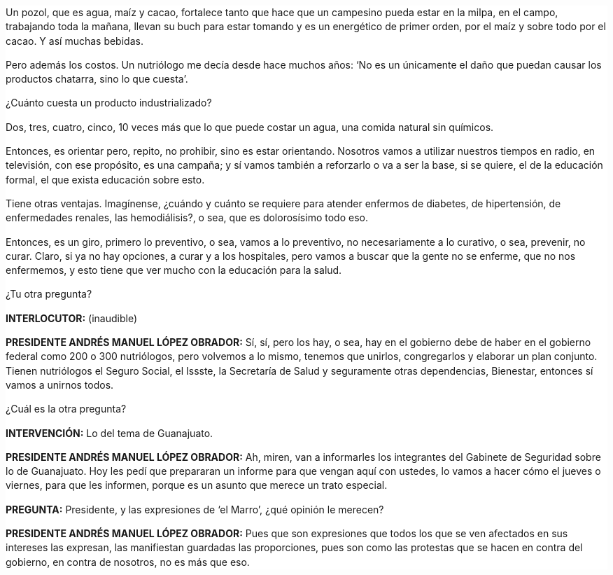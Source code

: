 Un pozol, que es agua, maíz y cacao, fortalece tanto que hace que un campesino
pueda estar en la milpa, en el campo, trabajando toda la mañana, llevan su
buch para estar tomando y es un energético de primer orden, por el maíz y
sobre todo por el cacao. Y así muchas bebidas.

Pero además los costos. Un nutriólogo me decía desde hace muchos años: ‘No es
un únicamente el daño que puedan causar los productos chatarra, sino lo que
cuesta’.

¿Cuánto cuesta un producto industrializado?

Dos, tres, cuatro, cinco, 10 veces más que lo que puede costar un agua, una
comida natural sin químicos.

Entonces, es orientar pero, repito, no prohibir, sino es estar orientando.
Nosotros vamos a utilizar nuestros tiempos en radio, en televisión, con ese
propósito, es una campaña; y sí vamos también a reforzarlo o va a ser la base,
si se quiere, el de la educación formal, el que exista educación sobre esto.

Tiene otras ventajas. Imagínense, ¿cuándo y cuánto se requiere para atender
enfermos de diabetes, de hipertensión, de enfermedades renales, las
hemodiálisis?, o sea, que es dolorosísimo todo eso.

Entonces, es un giro, primero lo preventivo, o sea, vamos a lo preventivo, no
necesariamente a lo curativo, o sea, prevenir, no curar. Claro, si ya no hay
opciones, a curar y a los hospitales, pero vamos a buscar que la gente no se
enferme, que no nos enfermemos, y esto tiene que ver mucho con la educación
para la salud.

¿Tu otra pregunta?

**INTERLOCUTOR:** (inaudible)

**PRESIDENTE ANDRÉS MANUEL LÓPEZ OBRADOR:** Sí, sí, pero los hay, o sea, hay
en el gobierno debe de haber en el gobierno federal como 200 o 300
nutriólogos, pero volvemos a lo mismo, tenemos que unirlos, congregarlos y
elaborar un plan conjunto. Tienen nutriólogos el Seguro Social, el Issste, la
Secretaría de Salud y seguramente otras dependencias, Bienestar, entonces sí
vamos a unirnos todos.

¿Cuál es la otra pregunta?

**INTERVENCIÓN:** Lo del tema de Guanajuato.

**PRESIDENTE ANDRÉS MANUEL LÓPEZ OBRADOR:** Ah, miren, van a informarles los
integrantes del Gabinete de Seguridad sobre lo de Guanajuato. Hoy les pedí que
prepararan un informe para que vengan aquí con ustedes, lo vamos a hacer cómo
el jueves o viernes, para que les informen, porque es un asunto que merece un
trato especial.

**PREGUNTA:** Presidente, y las expresiones de ‘el Marro’, ¿qué opinión le
merecen?

**PRESIDENTE ANDRÉS MANUEL LÓPEZ OBRADOR:** Pues que son expresiones que todos
los que se ven afectados en sus intereses las expresan, las manifiestan
guardadas las proporciones, pues son como las protestas que se hacen en contra
del gobierno, en contra de nosotros, no es más que eso.
